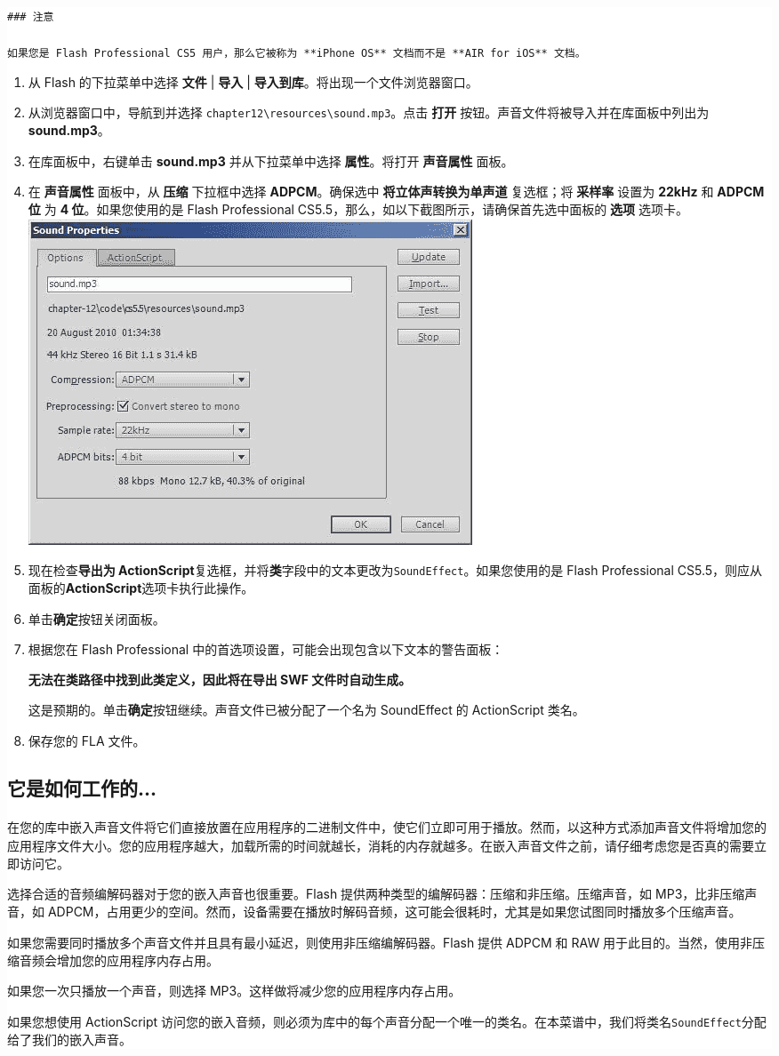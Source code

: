     ### 注意

    如果您是 Flash Professional CS5 用户，那么它被称为 **iPhone OS** 文档而不是 **AIR for iOS** 文档。

1.  从 Flash 的下拉菜单中选择 **文件** | **导入** | **导入到库**。将出现一个文件浏览器窗口。

1.  从浏览器窗口中，导航到并选择 `chapter12\resources\sound.mp3`。点击 **打开** 按钮。声音文件将被导入并在库面板中列出为 **sound.mp3**。

1.  在库面板中，右键单击 **sound.mp3** 并从下拉菜单中选择 **属性**。将打开 **声音属性** 面板。

1.  在 **声音属性** 面板中，从 **压缩** 下拉框中选择 **ADPCM**。确保选中 **将立体声转换为单声道** 复选框；将 **采样率** 设置为 **22kHz** 和 **ADPCM 位** 为 **4 位**。如果您使用的是 Flash Professional CS5.5，那么，如以下截图所示，请确保首先选中面板的 **选项** 选项卡。![如何操作...](img/1383_13_02.jpg)

1.  现在检查**导出为 ActionScript**复选框，并将**类**字段中的文本更改为`SoundEffect`。如果您使用的是 Flash Professional CS5.5，则应从面板的**ActionScript**选项卡执行此操作。

1.  单击**确定**按钮关闭面板。

1.  根据您在 Flash Professional 中的首选项设置，可能会出现包含以下文本的警告面板：

    **无法在类路径中找到此类定义，因此将在导出 SWF 文件时自动生成。**

    这是预期的。单击**确定**按钮继续。声音文件已被分配了一个名为 SoundEffect 的 ActionScript 类名。

1.  保存您的 FLA 文件。

## 它是如何工作的...

在您的库中嵌入声音文件将它们直接放置在应用程序的二进制文件中，使它们立即可用于播放。然而，以这种方式添加声音文件将增加您的应用程序文件大小。您的应用程序越大，加载所需的时间就越长，消耗的内存就越多。在嵌入声音文件之前，请仔细考虑您是否真的需要立即访问它。

选择合适的音频编解码器对于您的嵌入声音也很重要。Flash 提供两种类型的编解码器：压缩和非压缩。压缩声音，如 MP3，比非压缩声音，如 ADPCM，占用更少的空间。然而，设备需要在播放时解码音频，这可能会很耗时，尤其是如果您试图同时播放多个压缩声音。

如果您需要同时播放多个声音文件并且具有最小延迟，则使用非压缩编解码器。Flash 提供 ADPCM 和 RAW 用于此目的。当然，使用非压缩音频会增加您的应用程序内存占用。

如果您一次只播放一个声音，则选择 MP3。这样做将减少您的应用程序内存占用。

如果您想使用 ActionScript 访问您的嵌入音频，则必须为库中的每个声音分配一个唯一的类名。在本菜谱中，我们将类名`SoundEffect`分配给了我们的嵌入声音。
